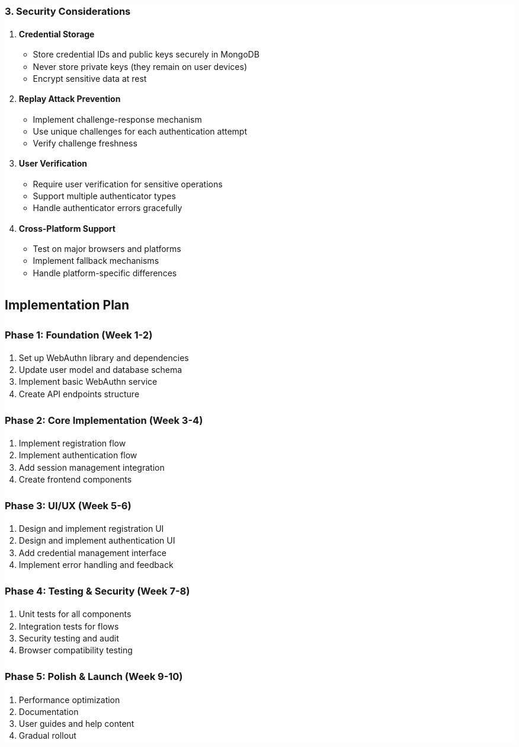 ### 3. Security Considerations

1. **Credential Storage**
   - Store credential IDs and public keys securely in MongoDB
   - Never store private keys (they remain on user devices)
   - Encrypt sensitive data at rest

2. **Replay Attack Prevention**
   - Implement challenge-response mechanism
   - Use unique challenges for each authentication attempt
   - Verify challenge freshness

3. **User Verification**
   - Require user verification for sensitive operations
   - Support multiple authenticator types
   - Handle authenticator errors gracefully

4. **Cross-Platform Support**
   - Test on major browsers and platforms
   - Implement fallback mechanisms
   - Handle platform-specific differences

## Implementation Plan

### Phase 1: Foundation (Week 1-2)
1. Set up WebAuthn library and dependencies
2. Update user model and database schema
3. Implement basic WebAuthn service
4. Create API endpoints structure

### Phase 2: Core Implementation (Week 3-4)
1. Implement registration flow
2. Implement authentication flow
3. Add session management integration
4. Create frontend components

### Phase 3: UI/UX (Week 5-6)
1. Design and implement registration UI
2. Design and implement authentication UI
3. Add credential management interface
4. Implement error handling and feedback

### Phase 4: Testing & Security (Week 7-8)
1. Unit tests for all components
2. Integration tests for flows
3. Security testing and audit
4. Browser compatibility testing

### Phase 5: Polish & Launch (Week 9-10)
1. Performance optimization
2. Documentation
3. User guides and help content
4. Gradual rollout
